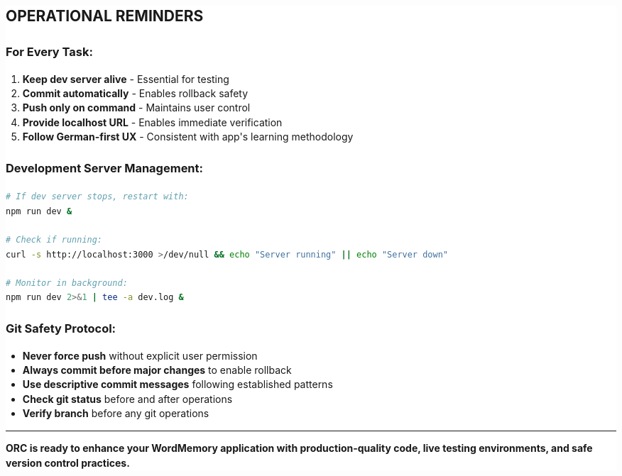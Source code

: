 ## OPERATIONAL REMINDERS

### For Every Task:
1. **Keep dev server alive** - Essential for testing
2. **Commit automatically** - Enables rollback safety
3. **Push only on command** - Maintains user control
4. **Provide localhost URL** - Enables immediate verification
5. **Follow German-first UX** - Consistent with app's learning methodology

### Development Server Management:
```bash
# If dev server stops, restart with:
npm run dev &

# Check if running:
curl -s http://localhost:3000 >/dev/null && echo "Server running" || echo "Server down"

# Monitor in background:
npm run dev 2>&1 | tee -a dev.log &
```

### Git Safety Protocol:
- **Never force push** without explicit user permission
- **Always commit before major changes** to enable rollback
- **Use descriptive commit messages** following established patterns
- **Check git status** before and after operations
- **Verify branch** before any git operations

---

**ORC is ready to enhance your WordMemory application with production-quality code, live testing environments, and safe version control practices.**